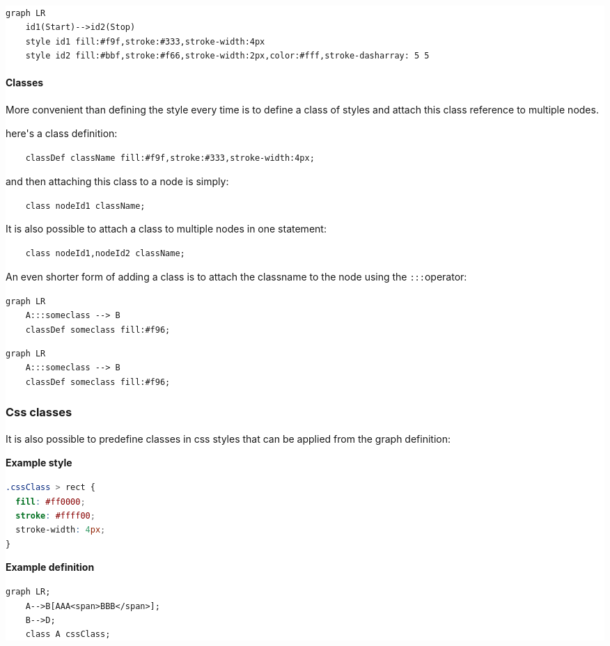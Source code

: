 ```mermaid
graph LR
    id1(Start)-->id2(Stop)
    style id1 fill:#f9f,stroke:#333,stroke-width:4px
    style id2 fill:#bbf,stroke:#f66,stroke-width:2px,color:#fff,stroke-dasharray: 5 5
```

#### Classes

More convenient than defining the style every time is to define a class of styles and attach this class reference to multiple nodes.

here's a class definition:

        classDef className fill:#f9f,stroke:#333,stroke-width:4px;

and then attaching this class to a node is simply:

        class nodeId1 className;

It is also possible to attach a class to multiple nodes in one statement:

        class nodeId1,nodeId2 className;

An even shorter form of adding a class is to attach the classname to the node using the `:::`operator:

```mermaid-example
graph LR
    A:::someclass --> B
    classDef someclass fill:#f96;
```

```mermaid
graph LR
    A:::someclass --> B
    classDef someclass fill:#f96;
```

### Css classes

It is also possible to predefine classes in css styles that can be applied from the graph definition:

**Example style**

```css
.cssClass > rect {
  fill: #ff0000;
  stroke: #ffff00;
  stroke-width: 4px;
}
```

**Example definition**

```mermaid-example
graph LR;
    A-->B[AAA<span>BBB</span>];
    B-->D;
    class A cssClass;
```
